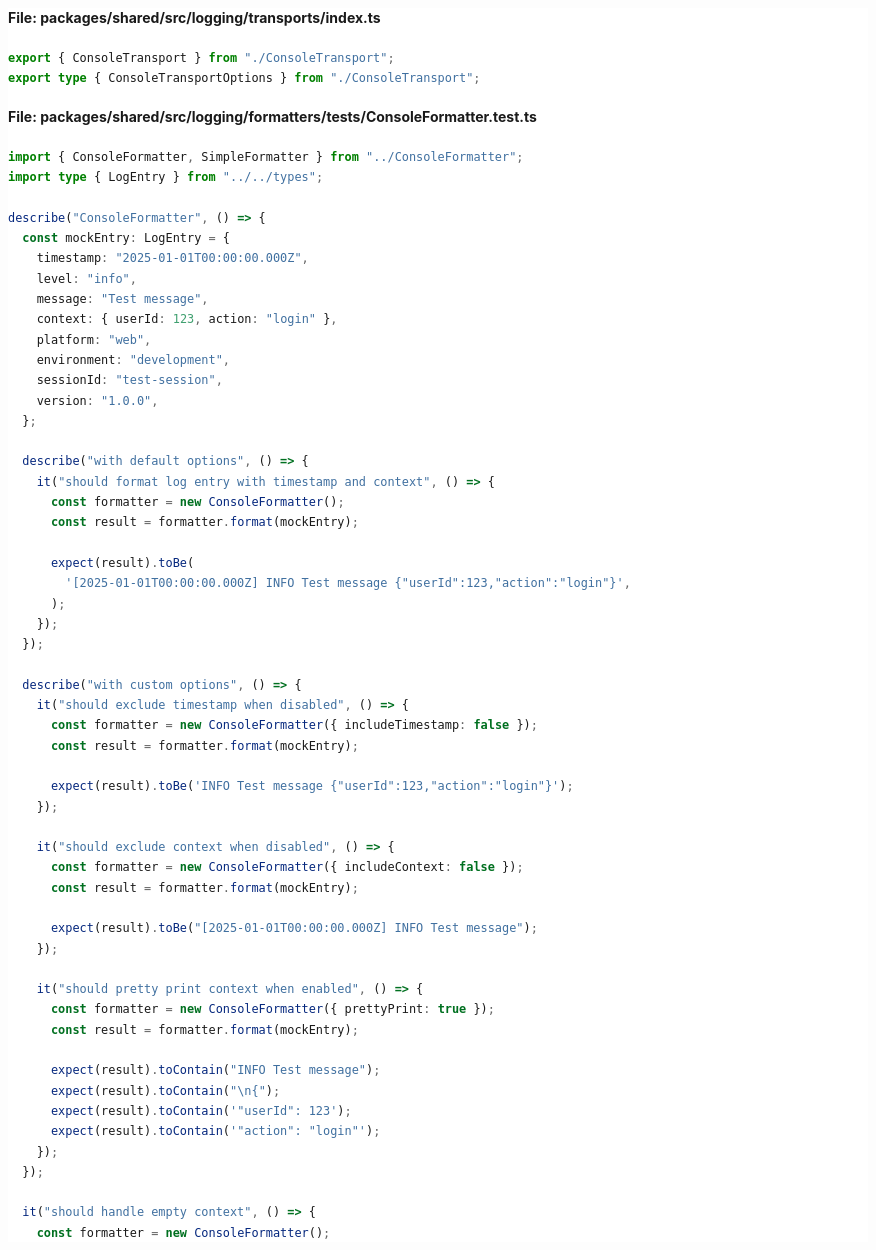 #### File: packages/shared/src/logging/transports/index.ts

```typescript
export { ConsoleTransport } from "./ConsoleTransport";
export type { ConsoleTransportOptions } from "./ConsoleTransport";
```

#### File: packages/shared/src/logging/formatters/**tests**/ConsoleFormatter.test.ts

```typescript
import { ConsoleFormatter, SimpleFormatter } from "../ConsoleFormatter";
import type { LogEntry } from "../../types";

describe("ConsoleFormatter", () => {
  const mockEntry: LogEntry = {
    timestamp: "2025-01-01T00:00:00.000Z",
    level: "info",
    message: "Test message",
    context: { userId: 123, action: "login" },
    platform: "web",
    environment: "development",
    sessionId: "test-session",
    version: "1.0.0",
  };

  describe("with default options", () => {
    it("should format log entry with timestamp and context", () => {
      const formatter = new ConsoleFormatter();
      const result = formatter.format(mockEntry);

      expect(result).toBe(
        '[2025-01-01T00:00:00.000Z] INFO Test message {"userId":123,"action":"login"}',
      );
    });
  });

  describe("with custom options", () => {
    it("should exclude timestamp when disabled", () => {
      const formatter = new ConsoleFormatter({ includeTimestamp: false });
      const result = formatter.format(mockEntry);

      expect(result).toBe('INFO Test message {"userId":123,"action":"login"}');
    });

    it("should exclude context when disabled", () => {
      const formatter = new ConsoleFormatter({ includeContext: false });
      const result = formatter.format(mockEntry);

      expect(result).toBe("[2025-01-01T00:00:00.000Z] INFO Test message");
    });

    it("should pretty print context when enabled", () => {
      const formatter = new ConsoleFormatter({ prettyPrint: true });
      const result = formatter.format(mockEntry);

      expect(result).toContain("INFO Test message");
      expect(result).toContain("\n{");
      expect(result).toContain('"userId": 123');
      expect(result).toContain('"action": "login"');
    });
  });

  it("should handle empty context", () => {
    const formatter = new ConsoleFormatter();
```